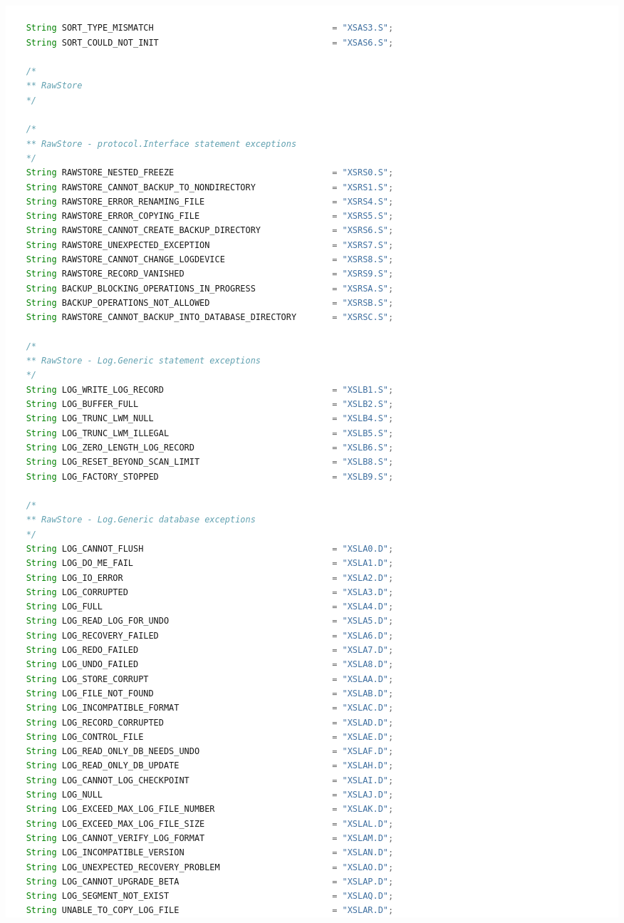 ```java

	String SORT_TYPE_MISMATCH                                   = "XSAS3.S";
	String SORT_COULD_NOT_INIT                                  = "XSAS6.S";

	/*
	** RawStore
	*/

	/*
	** RawStore - protocol.Interface statement exceptions
	*/
    String RAWSTORE_NESTED_FREEZE                               = "XSRS0.S";
    String RAWSTORE_CANNOT_BACKUP_TO_NONDIRECTORY               = "XSRS1.S";
    String RAWSTORE_ERROR_RENAMING_FILE                         = "XSRS4.S";
    String RAWSTORE_ERROR_COPYING_FILE                          = "XSRS5.S";
    String RAWSTORE_CANNOT_CREATE_BACKUP_DIRECTORY              = "XSRS6.S";
    String RAWSTORE_UNEXPECTED_EXCEPTION                        = "XSRS7.S";
    String RAWSTORE_CANNOT_CHANGE_LOGDEVICE                     = "XSRS8.S";
    String RAWSTORE_RECORD_VANISHED                             = "XSRS9.S";
    String BACKUP_BLOCKING_OPERATIONS_IN_PROGRESS               = "XSRSA.S";
    String BACKUP_OPERATIONS_NOT_ALLOWED                        = "XSRSB.S";
    String RAWSTORE_CANNOT_BACKUP_INTO_DATABASE_DIRECTORY       = "XSRSC.S";

	/*
	** RawStore - Log.Generic statement exceptions
	*/
	String LOG_WRITE_LOG_RECORD                                 = "XSLB1.S";
	String LOG_BUFFER_FULL                                      = "XSLB2.S";
	String LOG_TRUNC_LWM_NULL                                   = "XSLB4.S";
	String LOG_TRUNC_LWM_ILLEGAL                                = "XSLB5.S";
	String LOG_ZERO_LENGTH_LOG_RECORD                           = "XSLB6.S";
	String LOG_RESET_BEYOND_SCAN_LIMIT                          = "XSLB8.S";
	String LOG_FACTORY_STOPPED                                  = "XSLB9.S";

	/*
	** RawStore - Log.Generic database exceptions
	*/
	String LOG_CANNOT_FLUSH                                     = "XSLA0.D";
	String LOG_DO_ME_FAIL                                       = "XSLA1.D";
	String LOG_IO_ERROR                                         = "XSLA2.D";
	String LOG_CORRUPTED                                        = "XSLA3.D";
	String LOG_FULL                                             = "XSLA4.D";
	String LOG_READ_LOG_FOR_UNDO                                = "XSLA5.D";
	String LOG_RECOVERY_FAILED                                  = "XSLA6.D";
	String LOG_REDO_FAILED                                      = "XSLA7.D";
	String LOG_UNDO_FAILED                                      = "XSLA8.D";
	String LOG_STORE_CORRUPT                                    = "XSLAA.D";
	String LOG_FILE_NOT_FOUND                                   = "XSLAB.D";
	String LOG_INCOMPATIBLE_FORMAT                              = "XSLAC.D";
	String LOG_RECORD_CORRUPTED                                 = "XSLAD.D";
	String LOG_CONTROL_FILE                                     = "XSLAE.D";
	String LOG_READ_ONLY_DB_NEEDS_UNDO                          = "XSLAF.D";
	String LOG_READ_ONLY_DB_UPDATE                              = "XSLAH.D";
	String LOG_CANNOT_LOG_CHECKPOINT                            = "XSLAI.D";
	String LOG_NULL                                             = "XSLAJ.D";
	String LOG_EXCEED_MAX_LOG_FILE_NUMBER                       = "XSLAK.D";
	String LOG_EXCEED_MAX_LOG_FILE_SIZE                         = "XSLAL.D";
	String LOG_CANNOT_VERIFY_LOG_FORMAT                         = "XSLAM.D";
	String LOG_INCOMPATIBLE_VERSION                             = "XSLAN.D";
	String LOG_UNEXPECTED_RECOVERY_PROBLEM                      = "XSLAO.D";
	String LOG_CANNOT_UPGRADE_BETA                              = "XSLAP.D";
	String LOG_SEGMENT_NOT_EXIST                                = "XSLAQ.D";
	String UNABLE_TO_COPY_LOG_FILE                              = "XSLAR.D";
```